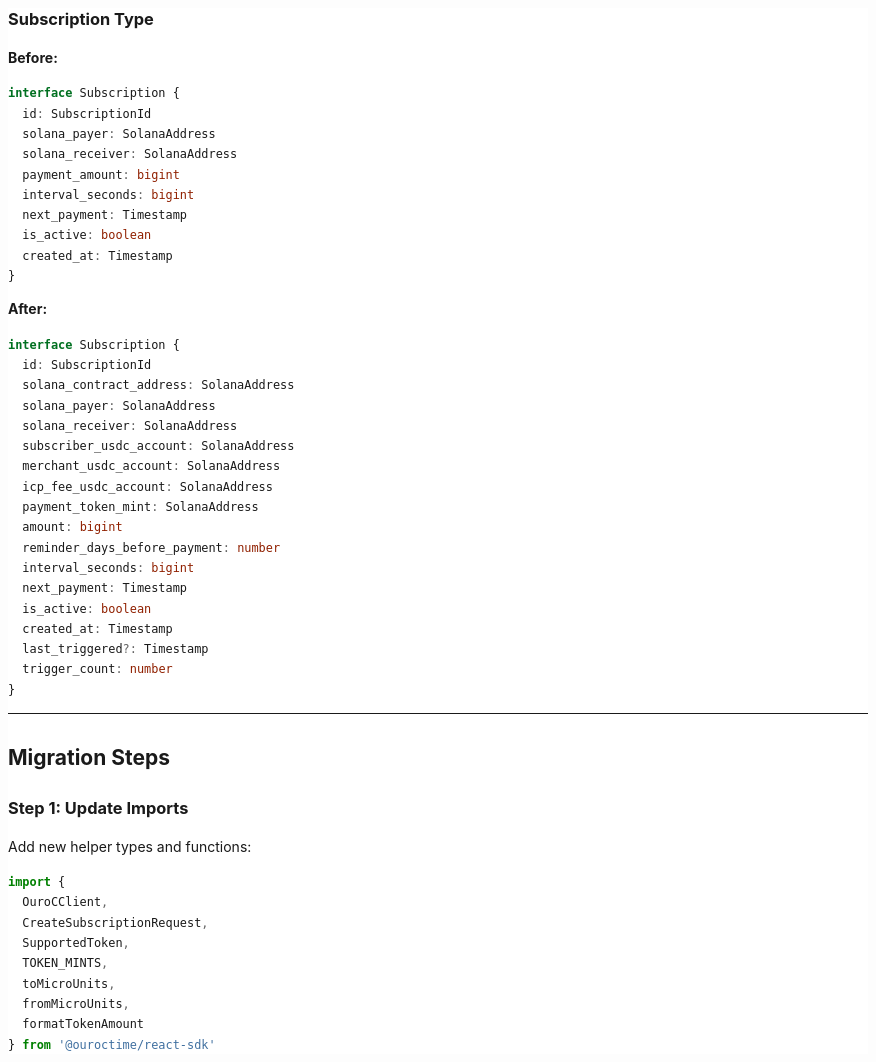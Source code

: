 ### Subscription Type

**Before:**
```typescript
interface Subscription {
  id: SubscriptionId
  solana_payer: SolanaAddress
  solana_receiver: SolanaAddress
  payment_amount: bigint
  interval_seconds: bigint
  next_payment: Timestamp
  is_active: boolean
  created_at: Timestamp
}
```

**After:**
```typescript
interface Subscription {
  id: SubscriptionId
  solana_contract_address: SolanaAddress
  solana_payer: SolanaAddress
  solana_receiver: SolanaAddress
  subscriber_usdc_account: SolanaAddress
  merchant_usdc_account: SolanaAddress
  icp_fee_usdc_account: SolanaAddress
  payment_token_mint: SolanaAddress
  amount: bigint
  reminder_days_before_payment: number
  interval_seconds: bigint
  next_payment: Timestamp
  is_active: boolean
  created_at: Timestamp
  last_triggered?: Timestamp
  trigger_count: number
}
```

---

## Migration Steps

### Step 1: Update Imports

Add new helper types and functions:

```typescript
import {
  OuroCClient,
  CreateSubscriptionRequest,
  SupportedToken,
  TOKEN_MINTS,
  toMicroUnits,
  fromMicroUnits,
  formatTokenAmount
} from '@ouroctime/react-sdk'
```
